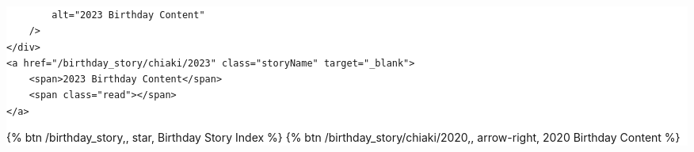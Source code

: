             alt="2023 Birthday Content"
        />
    </div>
    <a href="/birthday_story/chiaki/2023" class="storyName" target="_blank">
        <span>2023 Birthday Content</span>
        <span class="read"></span>
    </a>
</div>
</div>

<div toc>
{% btn /birthday_story,, star, Birthday Story Index %}
{% btn /birthday_story/chiaki/2020,, arrow-right, 2020 Birthday Content %}
</div>
